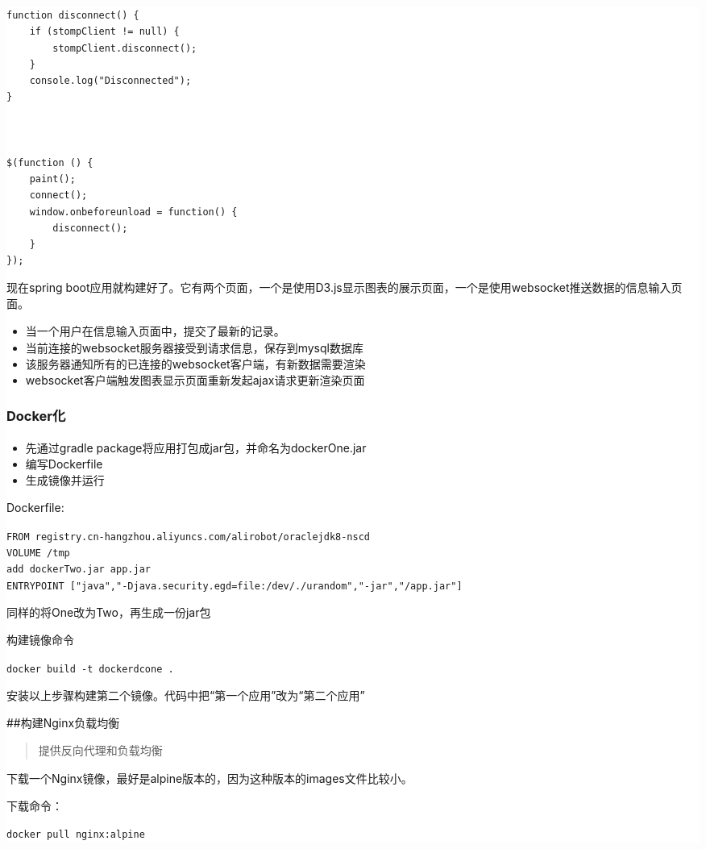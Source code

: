 ```
function disconnect() {
    if (stompClient != null) {
        stompClient.disconnect();
    }
    console.log("Disconnected");
}



$(function () {
    paint();
    connect();
    window.onbeforeunload = function() {
        disconnect();
    }
});
```
现在spring boot应用就构建好了。它有两个页面，一个是使用D3.js显示图表的展示页面，一个是使用websocket推送数据的信息输入页面。

* 当一个用户在信息输入页面中，提交了最新的记录。
* 当前连接的websocket服务器接受到请求信息，保存到mysql数据库
* 该服务器通知所有的已连接的websocket客户端，有新数据需要渲染
* websocket客户端触发图表显示页面重新发起ajax请求更新渲染页面

### Docker化

* 先通过gradle package将应用打包成jar包，并命名为dockerOne.jar
* 编写Dockerfile
* 生成镜像并运行

Dockerfile:

```
FROM registry.cn-hangzhou.aliyuncs.com/alirobot/oraclejdk8-nscd
VOLUME /tmp
add dockerTwo.jar app.jar
ENTRYPOINT ["java","-Djava.security.egd=file:/dev/./urandom","-jar","/app.jar"]
``` 
同样的将One改为Two，再生成一份jar包

构建镜像命令

```
docker build -t dockerdcone .
```

安装以上步骤构建第二个镜像。代码中把“第一个应用”改为“第二个应用”

##构建Nginx负载均衡
> 提供反向代理和负载均衡

下载一个Nginx镜像，最好是alpine版本的，因为这种版本的images文件比较小。

下载命令：

```
docker pull nginx:alpine
```

